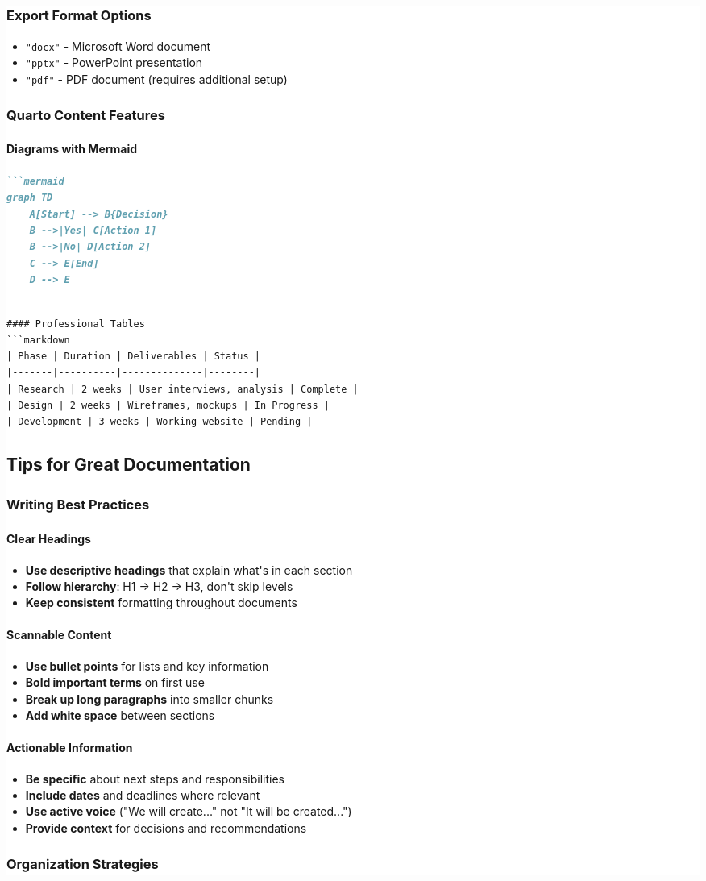 ### Export Format Options
- `"docx"` - Microsoft Word document
- `"pptx"` - PowerPoint presentation
- `"pdf"` - PDF document (requires additional setup)

### Quarto Content Features

#### Diagrams with Mermaid
```markdown
```mermaid
graph TD
    A[Start] --> B{Decision}
    B -->|Yes| C[Action 1]
    B -->|No| D[Action 2]
    C --> E[End]
    D --> E
```
```

#### Professional Tables
```markdown
| Phase | Duration | Deliverables | Status |
|-------|----------|--------------|--------|
| Research | 2 weeks | User interviews, analysis | Complete |
| Design | 2 weeks | Wireframes, mockups | In Progress |
| Development | 3 weeks | Working website | Pending |
```

## Tips for Great Documentation

### Writing Best Practices

#### Clear Headings
- **Use descriptive headings** that explain what's in each section
- **Follow hierarchy**: H1 → H2 → H3, don't skip levels
- **Keep consistent** formatting throughout documents

#### Scannable Content
- **Use bullet points** for lists and key information
- **Bold important terms** on first use
- **Break up long paragraphs** into smaller chunks
- **Add white space** between sections

#### Actionable Information
- **Be specific** about next steps and responsibilities
- **Include dates** and deadlines where relevant
- **Use active voice** ("We will create..." not "It will be created...")
- **Provide context** for decisions and recommendations

### Organization Strategies
